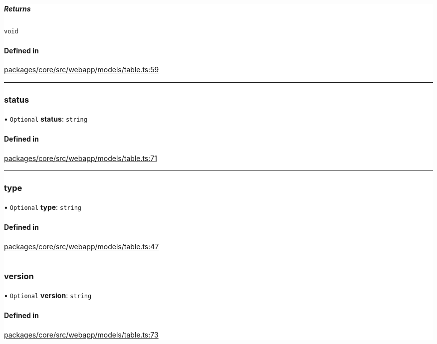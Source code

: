 ##### Returns

`void`

#### Defined in

[packages/core/src/webapp/models/table.ts:59](https://github.com/mra-ruiz/kui/blob/27e887ab4/packages/core/src/webapp/models/table.ts#L59)

---

### status

• `Optional` **status**: `string`

#### Defined in

[packages/core/src/webapp/models/table.ts:71](https://github.com/mra-ruiz/kui/blob/27e887ab4/packages/core/src/webapp/models/table.ts#L71)

---

### type

• `Optional` **type**: `string`

#### Defined in

[packages/core/src/webapp/models/table.ts:47](https://github.com/mra-ruiz/kui/blob/27e887ab4/packages/core/src/webapp/models/table.ts#L47)

---

### version

• `Optional` **version**: `string`

#### Defined in

[packages/core/src/webapp/models/table.ts:73](https://github.com/mra-ruiz/kui/blob/27e887ab4/packages/core/src/webapp/models/table.ts#L73)
